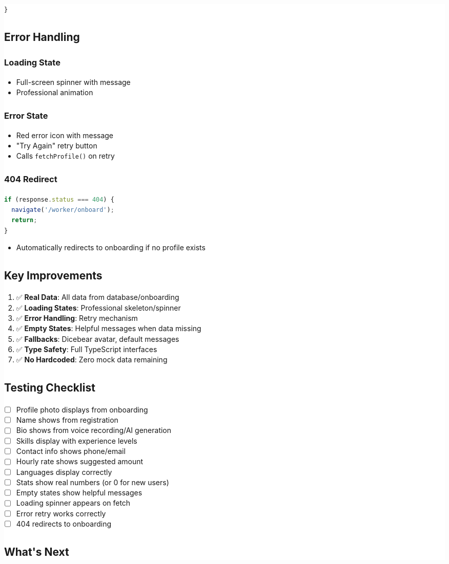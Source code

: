 ```typescript
}
```

## Error Handling

### Loading State
- Full-screen spinner with message
- Professional animation

### Error State
- Red error icon with message
- "Try Again" retry button
- Calls `fetchProfile()` on retry

### 404 Redirect
```typescript
if (response.status === 404) {
  navigate('/worker/onboard');
  return;
}
```
- Automatically redirects to onboarding if no profile exists

## Key Improvements

1. ✅ **Real Data**: All data from database/onboarding
2. ✅ **Loading States**: Professional skeleton/spinner
3. ✅ **Error Handling**: Retry mechanism
4. ✅ **Empty States**: Helpful messages when data missing
5. ✅ **Fallbacks**: Dicebear avatar, default messages
6. ✅ **Type Safety**: Full TypeScript interfaces
7. ✅ **No Hardcoded**: Zero mock data remaining

## Testing Checklist

- [ ] Profile photo displays from onboarding
- [ ] Name shows from registration
- [ ] Bio shows from voice recording/AI generation
- [ ] Skills display with experience levels
- [ ] Contact info shows phone/email
- [ ] Hourly rate shows suggested amount
- [ ] Languages display correctly
- [ ] Stats show real numbers (or 0 for new users)
- [ ] Empty states show helpful messages
- [ ] Loading spinner appears on fetch
- [ ] Error retry works correctly
- [ ] 404 redirects to onboarding

## What's Next
